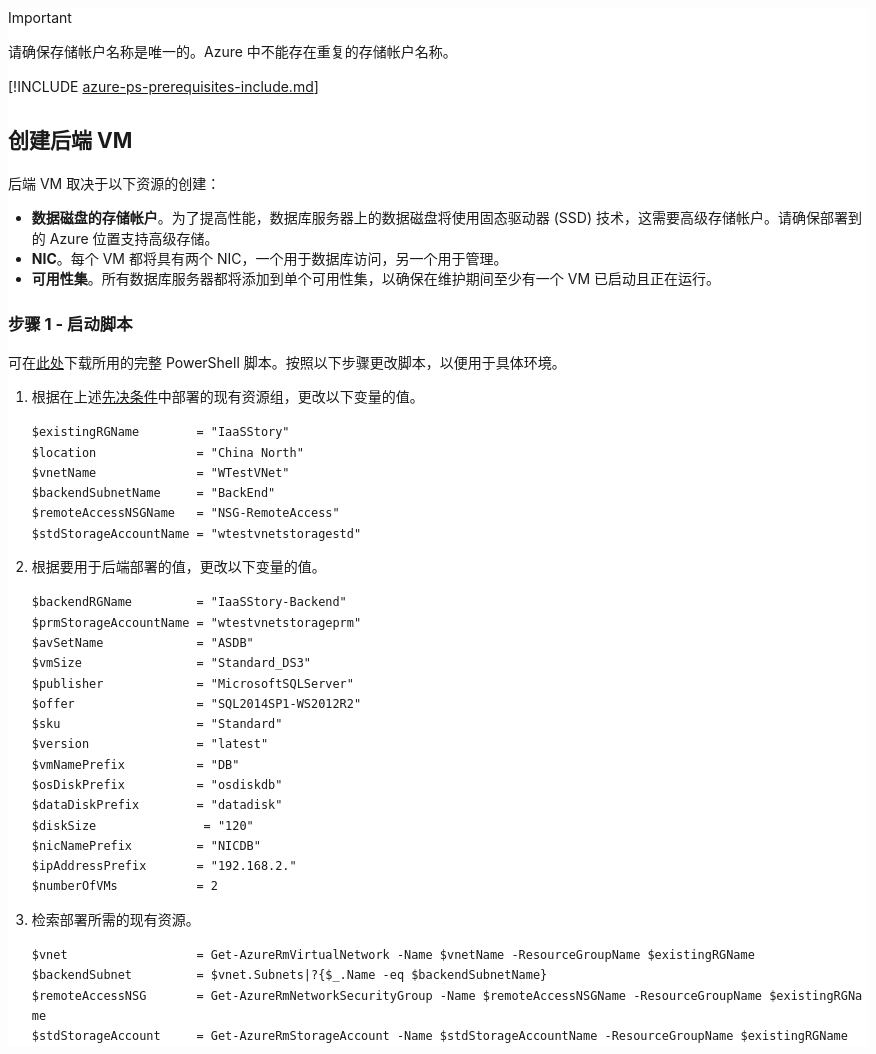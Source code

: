 > [!IMPORTANT]
请确保存储帐户名称是唯一的。Azure 中不能存在重复的存储帐户名称。
> 

[!INCLUDE [azure-ps-prerequisites-include.md](../../includes/azure-ps-prerequisites-include.md)]

## 创建后端 VM
后端 VM 取决于以下资源的创建：

* **数据磁盘的存储帐户**。为了提高性能，数据库服务器上的数据磁盘将使用固态驱动器 (SSD) 技术，这需要高级存储帐户。请确保部署到的 Azure 位置支持高级存储。
* **NIC**。每个 VM 都将具有两个 NIC，一个用于数据库访问，另一个用于管理。
* **可用性集**。所有数据库服务器都将添加到单个可用性集，以确保在维护期间至少有一个 VM 已启动且正在运行。

### 步骤 1 - 启动脚本
可在[此处](https://raw.githubusercontent.com/Azure/azure-quickstart-templates/master/IaaS-Story/11-MultiNIC/arm/virtual-network-deploy-multinic-arm-ps.ps1)下载所用的完整 PowerShell 脚本。按照以下步骤更改脚本，以便用于具体环境。

1. 根据在上述[先决条件](#Prerequisites)中部署的现有资源组，更改以下变量的值。

    ```
    $existingRGName        = "IaaSStory"
    $location              = "China North"
    $vnetName              = "WTestVNet"
    $backendSubnetName     = "BackEnd"
    $remoteAccessNSGName   = "NSG-RemoteAccess"
    $stdStorageAccountName = "wtestvnetstoragestd"
    ```

2. 根据要用于后端部署的值，更改以下变量的值。

    ```
    $backendRGName         = "IaaSStory-Backend"
    $prmStorageAccountName = "wtestvnetstorageprm"
    $avSetName             = "ASDB"
    $vmSize                = "Standard_DS3"
    $publisher             = "MicrosoftSQLServer"
    $offer                 = "SQL2014SP1-WS2012R2"
    $sku                   = "Standard"
    $version               = "latest"
    $vmNamePrefix          = "DB"
    $osDiskPrefix          = "osdiskdb"
    $dataDiskPrefix        = "datadisk"
    $diskSize               = "120"    
    $nicNamePrefix         = "NICDB"
    $ipAddressPrefix       = "192.168.2."
    $numberOfVMs           = 2
    ```

3. 检索部署所需的现有资源。

    ```
    $vnet                  = Get-AzureRmVirtualNetwork -Name $vnetName -ResourceGroupName $existingRGName
    $backendSubnet         = $vnet.Subnets|?{$_.Name -eq $backendSubnetName}
    $remoteAccessNSG       = Get-AzureRmNetworkSecurityGroup -Name $remoteAccessNSGName -ResourceGroupName $existingRGName
    $stdStorageAccount     = Get-AzureRmStorageAccount -Name $stdStorageAccountName -ResourceGroupName $existingRGName
    ```
